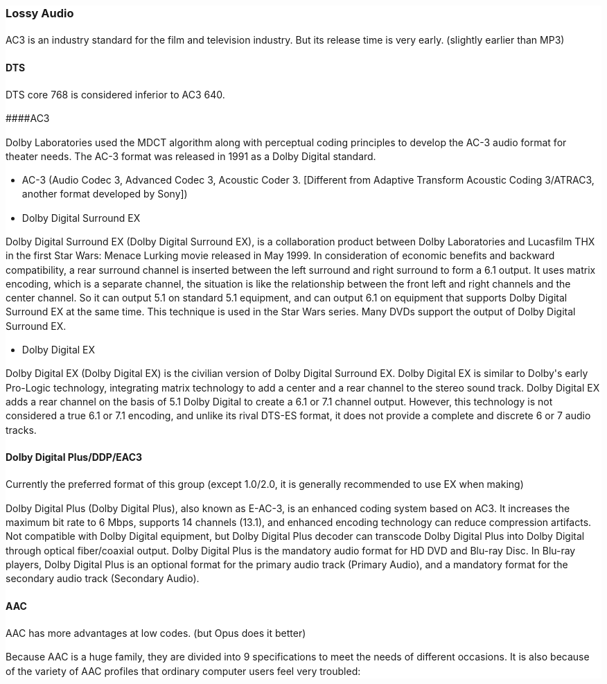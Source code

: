 ### Lossy Audio

AC3 is an industry standard for the film and television industry. But its release time is very early. (slightly earlier than MP3)

#### DTS

DTS core 768 is considered inferior to AC3 640.

####AC3

Dolby Laboratories used the MDCT algorithm along with perceptual coding principles to develop the AC-3 audio format for theater needs. The AC-3 format was released in 1991 as a Dolby Digital standard.

- AC-3 (Audio Codec 3, Advanced Codec 3, Acoustic Coder 3. [Different from Adaptive Transform Acoustic Coding 3/ATRAC3, another format developed by Sony])

- Dolby Digital Surround EX

Dolby Digital Surround EX (Dolby Digital Surround EX), is a collaboration product between Dolby Laboratories and Lucasfilm THX in the first Star Wars: Menace Lurking movie released in May 1999. In consideration of economic benefits and backward compatibility, a rear surround channel is inserted between the left surround and right surround to form a 6.1 output. It uses matrix encoding, which is a separate channel, the situation is like the relationship between the front left and right channels and the center channel. So it can output 5.1 on standard 5.1 equipment, and can output 6.1 on equipment that supports Dolby Digital Surround EX at the same time. This technique is used in the Star Wars series. Many DVDs support the output of Dolby Digital Surround EX.

- Dolby Digital EX

Dolby Digital EX (Dolby Digital EX) is the civilian version of Dolby Digital Surround EX. Dolby Digital EX is similar to Dolby's early Pro-Logic technology, integrating matrix technology to add a center and a rear channel to the stereo sound track. Dolby Digital EX adds a rear channel on the basis of 5.1 Dolby Digital to create a 6.1 or 7.1 channel output. However, this technology is not considered a true 6.1 or 7.1 encoding, and unlike its rival DTS-ES format, it does not provide a complete and discrete 6 or 7 audio tracks.

#### Dolby Digital Plus/DDP/EAC3

Currently the preferred format of this group (except 1.0/2.0, it is generally recommended to use EX when making)

Dolby Digital Plus (Dolby Digital Plus), also known as E-AC-3, is an enhanced coding system based on AC3. It increases the maximum bit rate to 6 Mbps, supports 14 channels (13.1), and enhanced encoding technology can reduce compression artifacts. Not compatible with Dolby Digital equipment, but Dolby Digital Plus decoder can transcode Dolby Digital Plus into Dolby Digital through optical fiber/coaxial output. Dolby Digital Plus is the mandatory audio format for HD DVD and Blu-ray Disc. In Blu-ray players, Dolby Digital Plus is an optional format for the primary audio track (Primary Audio), and a mandatory format for the secondary audio track (Secondary Audio).

#### AAC

AAC has more advantages at low codes. (but Opus does it better)

Because AAC is a huge family, they are divided into 9 specifications to meet the needs of different occasions. It is also because of the variety of AAC profiles that ordinary computer users feel very troubled:
